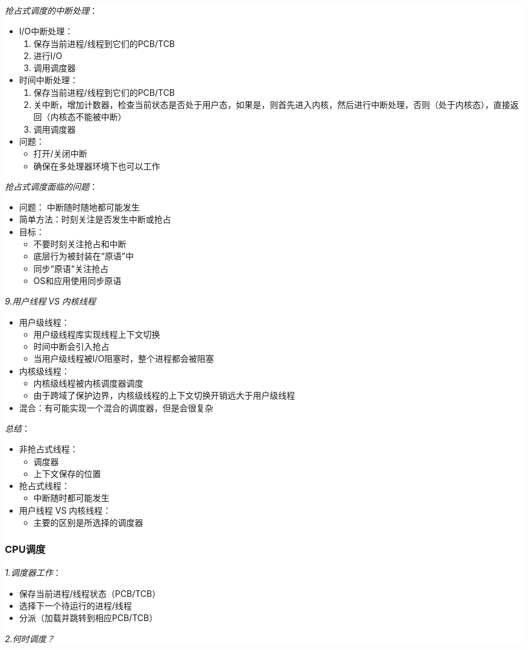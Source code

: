 *抢占式调度的中断处理*：

- I/O中断处理：
  1. 保存当前进程/线程到它们的PCB/TCB
  2. 进行I/O
  3. 调用调度器
- 时间中断处理：
  1. 保存当前进程/线程到它们的PCB/TCB
  2. 关中断，增加计数器，检查当前状态是否处于用户态，如果是，则首先进入内核，然后进行中断处理，否则（处于内核态），直接返回（内核态不能被中断）
  3. 调用调度器
- 问题：
  - 打开/关闭中断
  - 确保在多处理器环境下也可以工作

*抢占式调度面临的问题*：

- 问题： 中断随时随地都可能发生
- 简单方法：时刻关注是否发生中断或抢占
- 目标：
  - 不要时刻关注抢占和中断
  - 底层行为被封装在“原语”中
  - 同步“原语“关注抢占
  - OS和应用使用同步原语

*9.用户线程 VS 内核线程*

- 用户级线程：
  - 用户级线程库实现线程上下文切换
  - 时间中断会引入抢占
  - 当用户级线程被I/O阻塞时，整个进程都会被阻塞
- 内核级线程：
  - 内核级线程被内核调度器调度
  - 由于跨域了保护边界，内核级线程的上下文切换开销远大于用户级线程
- 混合：有可能实现一个混合的调度器，但是会很复杂

*总结*：

- 非抢占式线程：
  - 调度器
  - 上下文保存的位置
- 抢占式线程：
  - 中断随时都可能发生
- 用户线程 VS 内核线程：
  - 主要的区别是所选择的调度器


### CPU调度

*1.调度器工作*：

- 保存当前进程/线程状态（PCB/TCB）
- 选择下一个待运行的进程/线程
- 分派（加载并跳转到相应PCB/TCB）

*2.何时调度？*
